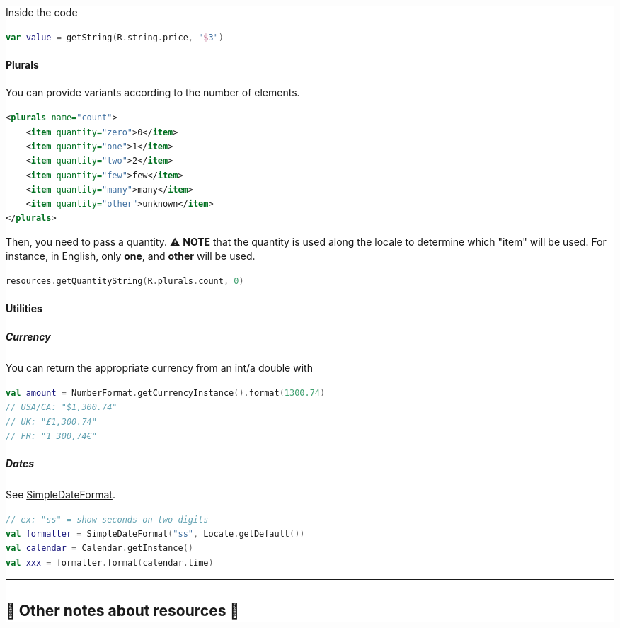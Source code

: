 Inside the code

```kotlin
var value = getString(R.string.price, "$3")
```

#### Plurals

You can provide variants according to the number of elements.

```xml
<plurals name="count">
    <item quantity="zero">0</item>
    <item quantity="one">1</item>
    <item quantity="two">2</item>
    <item quantity="few">few</item>
    <item quantity="many">many</item>
    <item quantity="other">unknown</item>
</plurals>
```

Then, you need to pass a quantity. ⚠️ **NOTE** that the quantity is used along the locale to determine which "item" will be used. For instance, in English, only **one**, and **other** will be used.

```kotlin
resources.getQuantityString(R.plurals.count, 0)
```

#### Utilities

##### Currency

You can return the appropriate currency from an int/a double with

```kotlin
val amount = NumberFormat.getCurrencyInstance().format(1300.74)
// USA/CA: "$1,300.74"
// UK: "£1,300.74"
// FR: "1 300,74€"
```

##### Dates

See [SimpleDateFormat](https://developer.android.com/reference/java/text/SimpleDateFormat#date-and-time-patterns).

```kotlin
// ex: "ss" = show seconds on two digits
val formatter = SimpleDateFormat("ss", Locale.getDefault())
val calendar = Calendar.getInstance()
val xxx = formatter.format(calendar.time)
```
</div></div>

<hr class="sep-both">

## 🧸 Other notes about resources 🧸
